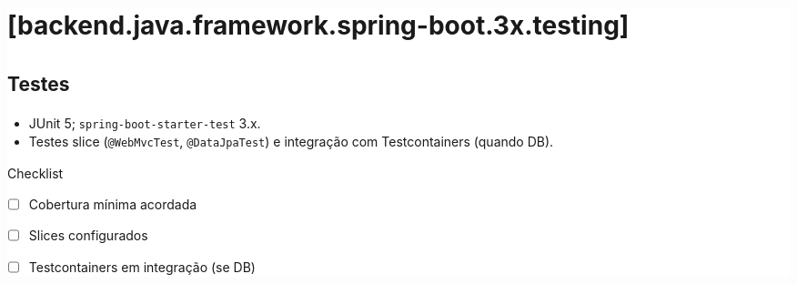 
# [backend.java.framework.spring-boot.3x.testing]
## Testes

- JUnit 5; `spring-boot-starter-test` 3.x.
- Testes slice (`@WebMvcTest`, `@DataJpaTest`) e integração com Testcontainers (quando DB).

Checklist
- [ ] Cobertura mínima acordada
- [ ] Slices configurados
- [ ] Testcontainers em integração (se DB)

